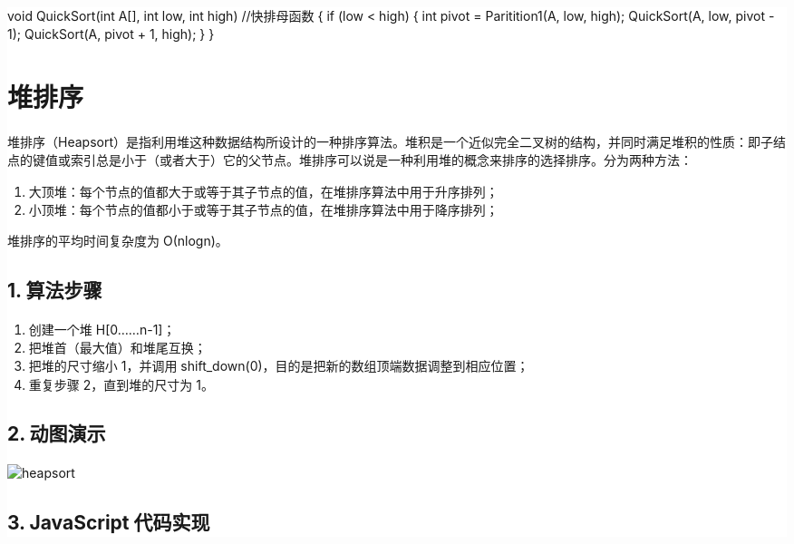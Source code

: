  <span class="hljs-function"><span class="hljs-keyword">void</span> <span class="hljs-title">QuickSort</span><span class="hljs-params">(<span class="hljs-keyword">int</span> A[], <span class="hljs-keyword">int</span> low, <span class="hljs-keyword">int</span> high)</span> <span class="hljs-comment">//快排母函数</span>
 </span>{
   <span class="hljs-keyword">if</span> (low &lt; high) {
     <span class="hljs-keyword">int</span> pivot = Paritition1(A, low, high); 
     QuickSort(A, low, pivot - <span class="hljs-number">1</span>);
     QuickSort(A, pivot + <span class="hljs-number">1</span>, high);
   }
 }</code></pre>
<h1 id="articleHeader38">堆排序</h1>
<p>堆排序（Heapsort）是指利用堆这种数据结构所设计的一种排序算法。堆积是一个近似完全二叉树的结构，并同时满足堆积的性质：即子结点的键值或索引总是小于（或者大于）它的父节点。堆排序可以说是一种利用堆的概念来排序的选择排序。分为两种方法：</p>
<ol>
<li>大顶堆：每个节点的值都大于或等于其子节点的值，在堆排序算法中用于升序排列；</li>
<li>小顶堆：每个节点的值都小于或等于其子节点的值，在堆排序算法中用于降序排列；</li>
</ol>
<p>堆排序的平均时间复杂度为 Ο(nlogn)。</p>
<h2 id="articleHeader39">1. 算法步骤</h2>
<ol>
<li>创建一个堆 H[0……n-1]；</li>
<li>把堆首（最大值）和堆尾互换；</li>
<li>把堆的尺寸缩小 1，并调用 shift_down(0)，目的是把新的数组顶端数据调整到相应位置；</li>
<li>重复步骤 2，直到堆的尺寸为 1。</li>
</ol>
<h2 id="articleHeader40">2. 动图演示</h2>
<p><span class="img-wrap"><img data-src="/img/remote/1460000010413306" src="https://static.alili.tech/img/remote/1460000010413306" alt="heapsort" title="heapsort" style="cursor: pointer;"></span></p>
<h2 id="articleHeader41">3. JavaScript 代码实现</h2>
<div class="widget-codetool" style="display:none;">
      <div class="widget-codetool--inner">
      <span class="selectCode code-tool" data-toggle="tooltip" data-placement="top" title="" data-original-title="全选"></span>
      <span type="button" class="copyCode code-tool" data-toggle="tooltip" data-placement="top" data-clipboard-text="var len;    // 因为声明的多个函数都需要数据长度，所以把len设置成为全局变量

function buildMaxHeap(arr) {   // 建立大顶堆
    len = arr.length;
    for (var i = Math.floor(len/2); i >= 0; i--) {
        heapify(arr, i);
    }
}

function heapify(arr, i) {     // 堆调整
    var left = 2 * i + 1,
        right = 2 * i + 2,
        largest = i;

    if (left < len &amp;&amp; arr[left] > arr[largest]) {
        largest = left;
    }
